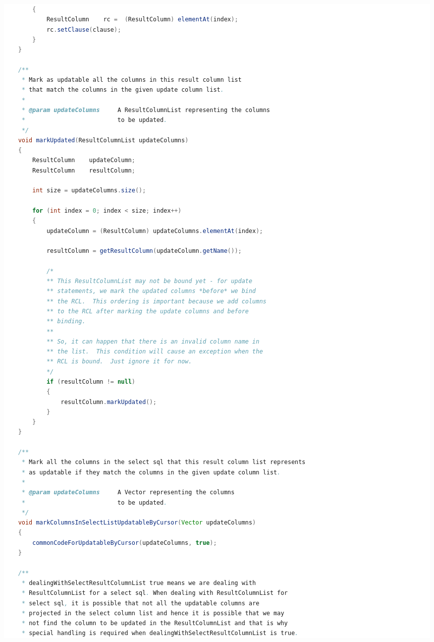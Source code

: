 ```java
		{
			ResultColumn	rc =  (ResultColumn) elementAt(index);
			rc.setClause(clause);
		}
	}

	/**
	 * Mark as updatable all the columns in this result column list
	 * that match the columns in the given update column list.
	 *
	 * @param updateColumns		A ResultColumnList representing the columns
	 *							to be updated.
	 */
	void markUpdated(ResultColumnList updateColumns)
	{
		ResultColumn	updateColumn;
		ResultColumn	resultColumn;

		int size = updateColumns.size();

		for (int index = 0; index < size; index++)
		{
			updateColumn = (ResultColumn) updateColumns.elementAt(index);

			resultColumn = getResultColumn(updateColumn.getName());

			/*
			** This ResultColumnList may not be bound yet - for update
			** statements, we mark the updated columns *before* we bind
			** the RCL.  This ordering is important because we add columns
			** to the RCL after marking the update columns and before
			** binding.
			**
			** So, it can happen that there is an invalid column name in
			** the list.  This condition will cause an exception when the
			** RCL is bound.  Just ignore it for now.
			*/
			if (resultColumn != null)
			{
				resultColumn.markUpdated();
			}
		}
	}

	/**
	 * Mark all the columns in the select sql that this result column list represents
	 * as updatable if they match the columns in the given update column list.
	 *
	 * @param updateColumns		A Vector representing the columns
	 *							to be updated.
	 */
	void markColumnsInSelectListUpdatableByCursor(Vector updateColumns)
	{
		commonCodeForUpdatableByCursor(updateColumns, true);
	}

	/**
	 * dealingWithSelectResultColumnList true means we are dealing with
	 * ResultColumnList for a select sql. When dealing with ResultColumnList for
	 * select sql, it is possible that not all the updatable columns are
	 * projected in the select column list and hence it is possible that we may
	 * not find the column to be updated in the ResultColumnList and that is why
	 * special handling is required when dealingWithSelectResultColumnList is true.
```